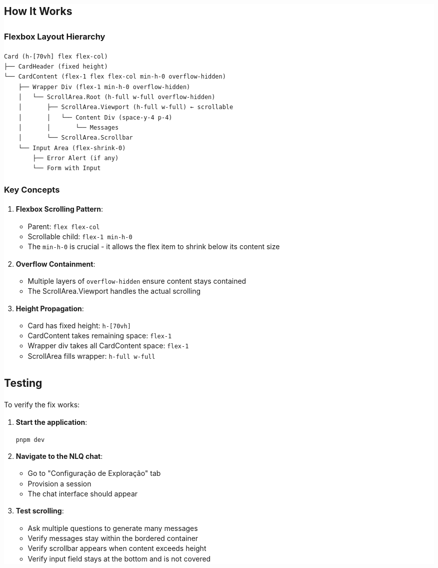 ## How It Works

### Flexbox Layout Hierarchy

```
Card (h-[70vh] flex flex-col)
├── CardHeader (fixed height)
└── CardContent (flex-1 flex flex-col min-h-0 overflow-hidden)
    ├── Wrapper Div (flex-1 min-h-0 overflow-hidden)
    │   └── ScrollArea.Root (h-full w-full overflow-hidden)
    │       ├── ScrollArea.Viewport (h-full w-full) ← scrollable
    │       │   └── Content Div (space-y-4 p-4)
    │       │       └── Messages
    │       └── ScrollArea.Scrollbar
    └── Input Area (flex-shrink-0)
        ├── Error Alert (if any)
        └── Form with Input
```

### Key Concepts

1. **Flexbox Scrolling Pattern**: 
   - Parent: `flex flex-col`
   - Scrollable child: `flex-1 min-h-0`
   - The `min-h-0` is crucial - it allows the flex item to shrink below its content size

2. **Overflow Containment**:
   - Multiple layers of `overflow-hidden` ensure content stays contained
   - The ScrollArea.Viewport handles the actual scrolling

3. **Height Propagation**:
   - Card has fixed height: `h-[70vh]`
   - CardContent takes remaining space: `flex-1`
   - Wrapper div takes all CardContent space: `flex-1`
   - ScrollArea fills wrapper: `h-full w-full`

## Testing

To verify the fix works:

1. **Start the application**:
   ```bash
   pnpm dev
   ```

2. **Navigate to the NLQ chat**:
   - Go to "Configuração de Exploração" tab
   - Provision a session
   - The chat interface should appear

3. **Test scrolling**:
   - Ask multiple questions to generate many messages
   - Verify messages stay within the bordered container
   - Verify scrollbar appears when content exceeds height
   - Verify input field stays at the bottom and is not covered
